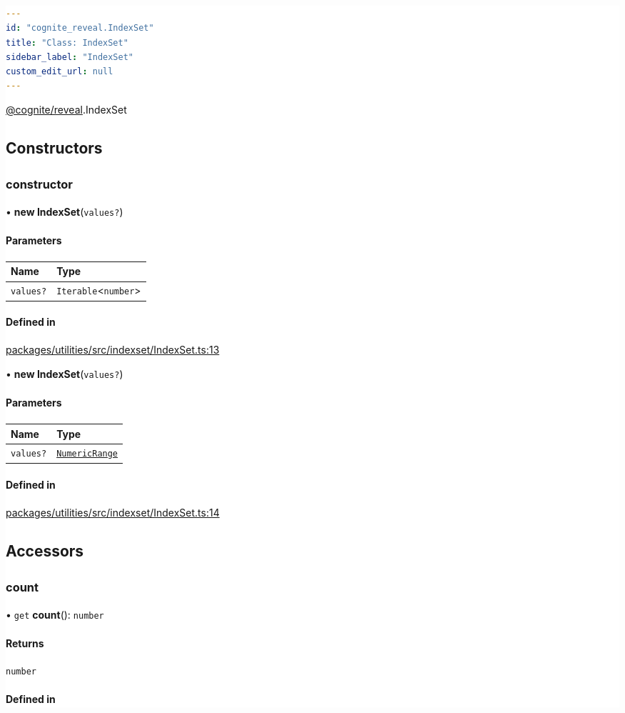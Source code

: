 ```yaml
---
id: "cognite_reveal.IndexSet"
title: "Class: IndexSet"
sidebar_label: "IndexSet"
custom_edit_url: null
---
```


[@cognite/reveal](../modules/cognite_reveal.md).IndexSet

## Constructors

### constructor

• **new IndexSet**(`values?`)

#### Parameters

| Name | Type |
| :------ | :------ |
| `values?` | `Iterable`\<`number`\> |

#### Defined in

[packages/utilities/src/indexset/IndexSet.ts:13](https://github.com/cognitedata/reveal/blob/e9e26d38/viewer/packages/utilities/src/indexset/IndexSet.ts#L13)

• **new IndexSet**(`values?`)

#### Parameters

| Name | Type |
| :------ | :------ |
| `values?` | [`NumericRange`](cognite_reveal.NumericRange.md) |

#### Defined in

[packages/utilities/src/indexset/IndexSet.ts:14](https://github.com/cognitedata/reveal/blob/e9e26d38/viewer/packages/utilities/src/indexset/IndexSet.ts#L14)

## Accessors

### count

• `get` **count**(): `number`

#### Returns

`number`

#### Defined in
